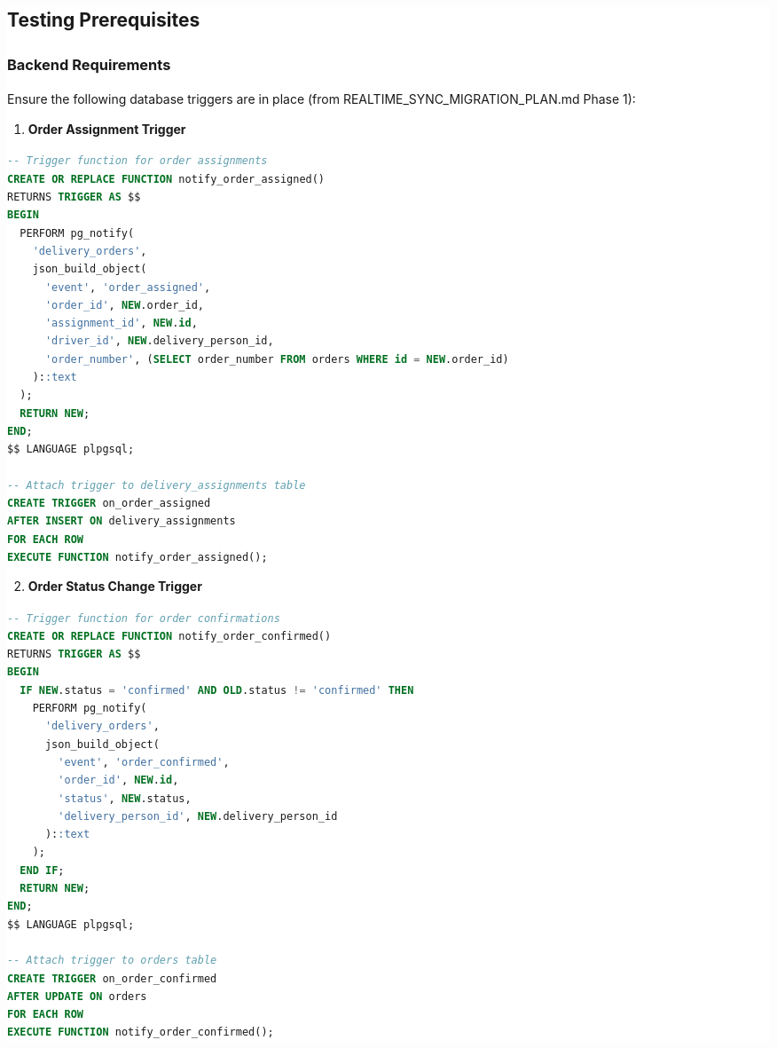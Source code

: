 ## Testing Prerequisites

### Backend Requirements
Ensure the following database triggers are in place (from REALTIME_SYNC_MIGRATION_PLAN.md Phase 1):

1. **Order Assignment Trigger**
```sql
-- Trigger function for order assignments
CREATE OR REPLACE FUNCTION notify_order_assigned()
RETURNS TRIGGER AS $$
BEGIN
  PERFORM pg_notify(
    'delivery_orders',
    json_build_object(
      'event', 'order_assigned',
      'order_id', NEW.order_id,
      'assignment_id', NEW.id,
      'driver_id', NEW.delivery_person_id,
      'order_number', (SELECT order_number FROM orders WHERE id = NEW.order_id)
    )::text
  );
  RETURN NEW;
END;
$$ LANGUAGE plpgsql;

-- Attach trigger to delivery_assignments table
CREATE TRIGGER on_order_assigned
AFTER INSERT ON delivery_assignments
FOR EACH ROW
EXECUTE FUNCTION notify_order_assigned();
```

2. **Order Status Change Trigger**
```sql
-- Trigger function for order confirmations
CREATE OR REPLACE FUNCTION notify_order_confirmed()
RETURNS TRIGGER AS $$
BEGIN
  IF NEW.status = 'confirmed' AND OLD.status != 'confirmed' THEN
    PERFORM pg_notify(
      'delivery_orders',
      json_build_object(
        'event', 'order_confirmed',
        'order_id', NEW.id,
        'status', NEW.status,
        'delivery_person_id', NEW.delivery_person_id
      )::text
    );
  END IF;
  RETURN NEW;
END;
$$ LANGUAGE plpgsql;

-- Attach trigger to orders table
CREATE TRIGGER on_order_confirmed
AFTER UPDATE ON orders
FOR EACH ROW
EXECUTE FUNCTION notify_order_confirmed();
```
